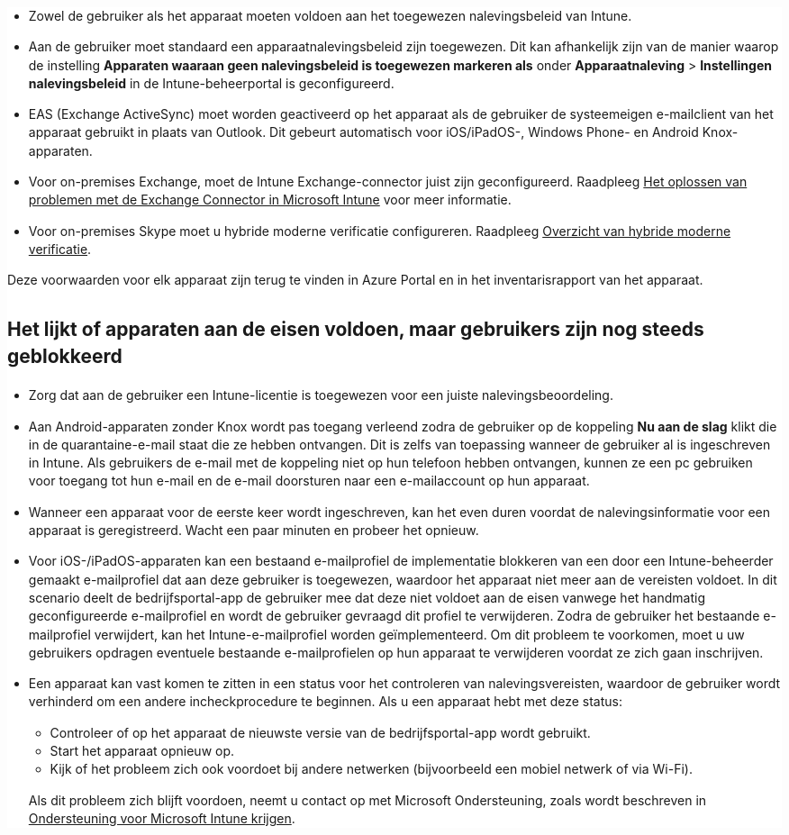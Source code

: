 - Zowel de gebruiker als het apparaat moeten voldoen aan het toegewezen nalevingsbeleid van Intune.

- Aan de gebruiker moet standaard een apparaatnalevingsbeleid zijn toegewezen. Dit kan afhankelijk zijn van de manier waarop de instelling **Apparaten waaraan geen nalevingsbeleid is toegewezen markeren als** onder **Apparaatnaleving** > **Instellingen nalevingsbeleid** in de Intune-beheerportal is geconfigureerd.

- EAS (Exchange ActiveSync) moet worden geactiveerd op het apparaat als de gebruiker de systeemeigen e-mailclient van het apparaat gebruikt in plaats van Outlook. Dit gebeurt automatisch voor iOS/iPadOS-, Windows Phone- en Android Knox-apparaten.

- Voor on-premises Exchange, moet de Intune Exchange-connector juist zijn geconfigureerd. Raadpleeg [Het oplossen van problemen met de Exchange Connector in Microsoft Intune](troubleshoot-exchange-connector.md) voor meer informatie.

- Voor on-premises Skype moet u hybride moderne verificatie configureren. Raadpleeg [Overzicht van hybride moderne verificatie](https://docs.microsoft.com/office365/enterprise/hybrid-modern-auth-overview).

Deze voorwaarden voor elk apparaat zijn terug te vinden in Azure Portal en in het inventarisrapport van het apparaat.

## <a name="devices-appear-compliant-but-users-are-still-blocked"></a>Het lijkt of apparaten aan de eisen voldoen, maar gebruikers zijn nog steeds geblokkeerd

- Zorg dat aan de gebruiker een Intune-licentie is toegewezen voor een juiste nalevingsbeoordeling.

- Aan Android-apparaten zonder Knox wordt pas toegang verleend zodra de gebruiker op de koppeling **Nu aan de slag** klikt die in de quarantaine-e-mail staat die ze hebben ontvangen. Dit is zelfs van toepassing wanneer de gebruiker al is ingeschreven in Intune. Als gebruikers de e-mail met de koppeling niet op hun telefoon hebben ontvangen, kunnen ze een pc gebruiken voor toegang tot hun e-mail en de e-mail doorsturen naar een e-mailaccount op hun apparaat.

- Wanneer een apparaat voor de eerste keer wordt ingeschreven, kan het even duren voordat de nalevingsinformatie voor een apparaat is geregistreerd. Wacht een paar minuten en probeer het opnieuw.

- Voor iOS-/iPadOS-apparaten kan een bestaand e-mailprofiel de implementatie blokkeren van een door een Intune-beheerder gemaakt e-mailprofiel dat aan deze gebruiker is toegewezen, waardoor het apparaat niet meer aan de vereisten voldoet. In dit scenario deelt de bedrijfsportal-app de gebruiker mee dat deze niet voldoet aan de eisen vanwege het handmatig geconfigureerde e-mailprofiel en wordt de gebruiker gevraagd dit profiel te verwijderen. Zodra de gebruiker het bestaande e-mailprofiel verwijdert, kan het Intune-e-mailprofiel worden geïmplementeerd. Om dit probleem te voorkomen, moet u uw gebruikers opdragen eventuele bestaande e-mailprofielen op hun apparaat te verwijderen voordat ze zich gaan inschrijven.

- Een apparaat kan vast komen te zitten in een status voor het controleren van nalevingsvereisten, waardoor de gebruiker wordt verhinderd om een andere incheckprocedure te beginnen. Als u een apparaat hebt met deze status:
  - Controleer of op het apparaat de nieuwste versie van de bedrijfsportal-app wordt gebruikt.
  - Start het apparaat opnieuw op.
  - Kijk of het probleem zich ook voordoet bij andere netwerken (bijvoorbeeld een mobiel netwerk of via Wi-Fi).

  Als dit probleem zich blijft voordoen, neemt u contact op met Microsoft Ondersteuning, zoals wordt beschreven in [Ondersteuning voor Microsoft Intune krijgen](../fundamentals/get-support.md).
